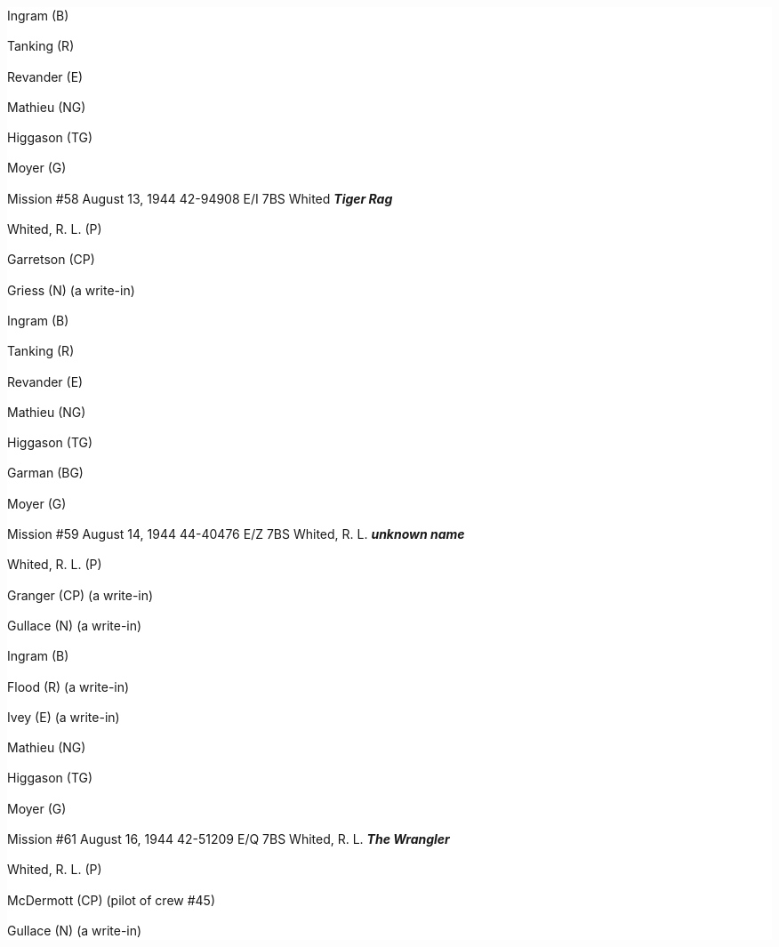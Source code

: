 Ingram (B)

Tanking (R)

Revander (E)

Mathieu (NG)

Higgason (TG)

Moyer (G)

Mission #58 August 13, 1944 42-94908 E/I 7BS Whited ***Tiger
Rag***

Whited, R. L. (P)

Garretson (CP)

Griess (N) (a write-in)

Ingram (B)

Tanking (R)

Revander (E)

Mathieu (NG)

Higgason (TG)

Garman (BG)

Moyer (G)

Mission #59 August 14, 1944 44-40476 E/Z 7BS Whited, R. L. ***unknown
name***

Whited, R. L. (P)

Granger (CP) (a write-in)

Gullace (N) (a write-in)

Ingram (B)

Flood (R) (a write-in)

Ivey (E) (a write-in)

Mathieu (NG)

Higgason (TG)

Moyer (G)

Mission #61 August 16, 1944 42-51209 E/Q 7BS Whited, R. L. ***The
Wrangler***

Whited, R. L. (P)

McDermott (CP) (pilot of crew #45)

Gullace (N) (a write-in)
